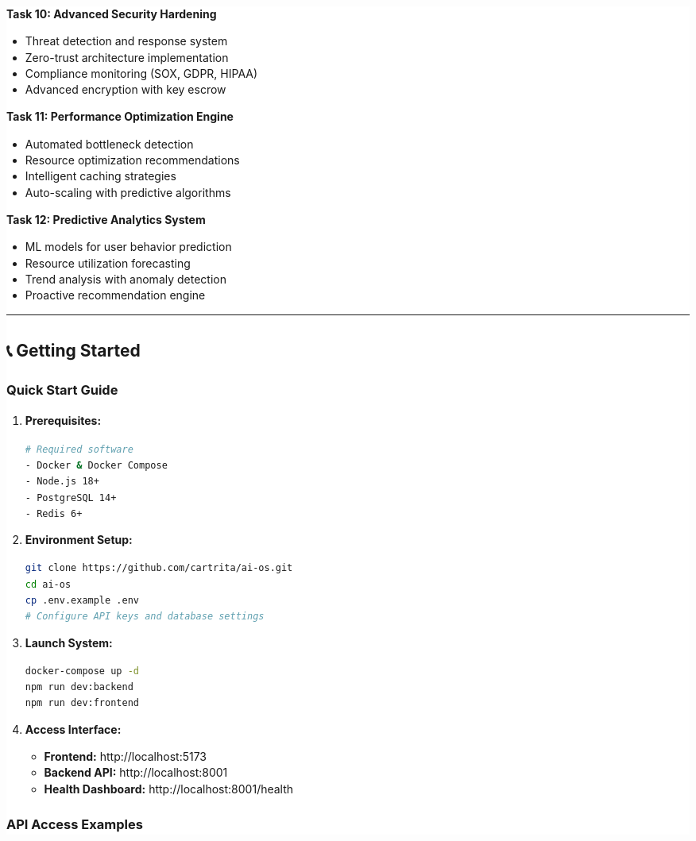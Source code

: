 **Task 10: Advanced Security Hardening**
- Threat detection and response system
- Zero-trust architecture implementation  
- Compliance monitoring (SOX, GDPR, HIPAA)
- Advanced encryption with key escrow

**Task 11: Performance Optimization Engine**
- Automated bottleneck detection
- Resource optimization recommendations
- Intelligent caching strategies
- Auto-scaling with predictive algorithms

**Task 12: Predictive Analytics System**
- ML models for user behavior prediction
- Resource utilization forecasting  
- Trend analysis with anomaly detection
- Proactive recommendation engine

---

## 📞 Getting Started

### Quick Start Guide

1. **Prerequisites:**
   ```bash
   # Required software
   - Docker & Docker Compose
   - Node.js 18+
   - PostgreSQL 14+
   - Redis 6+
   ```

2. **Environment Setup:**
   ```bash
   git clone https://github.com/cartrita/ai-os.git
   cd ai-os
   cp .env.example .env
   # Configure API keys and database settings
   ```

3. **Launch System:**
   ```bash
   docker-compose up -d
   npm run dev:backend
   npm run dev:frontend
   ```

4. **Access Interface:**
   - **Frontend:** http://localhost:5173
   - **Backend API:** http://localhost:8001
   - **Health Dashboard:** http://localhost:8001/health

### API Access Examples
